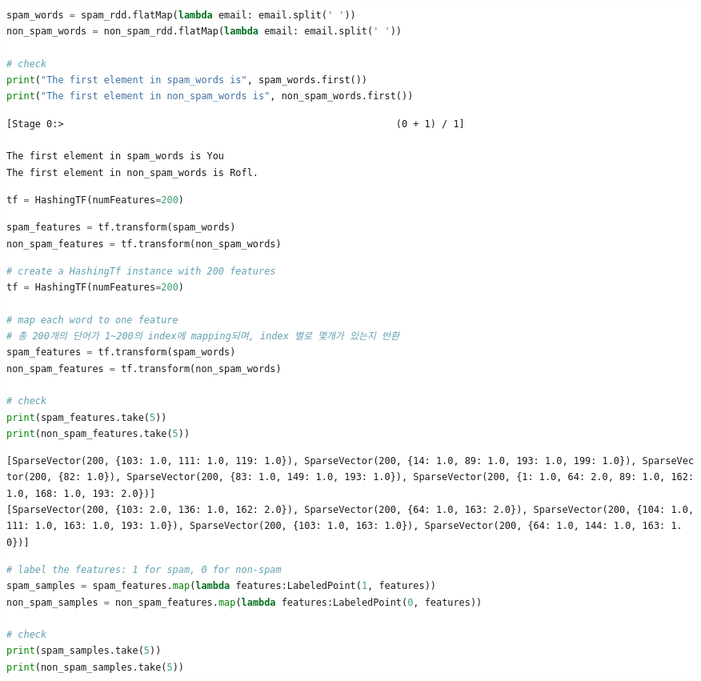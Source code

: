 ```python
spam_words = spam_rdd.flatMap(lambda email: email.split(' '))
non_spam_words = non_spam_rdd.flatMap(lambda email: email.split(' '))

# check
print("The first element in spam_words is", spam_words.first())
print("The first element in non_spam_words is", non_spam_words.first())
```

    [Stage 0:>                                                          (0 + 1) / 1]

    The first element in spam_words is You
    The first element in non_spam_words is Rofl.


                                                                                    


```python
tf = HashingTF(numFeatures=200)
```


```python
spam_features = tf.transform(spam_words)
non_spam_features = tf.transform(non_spam_words)
```


```python
# create a HashingTf instance with 200 features
tf = HashingTF(numFeatures=200)

# map each word to one feature
# 총 200개의 단어가 1~200의 index에 mapping되며, index 별로 몇개가 있는지 반환
spam_features = tf.transform(spam_words)
non_spam_features = tf.transform(non_spam_words)

# check
print(spam_features.take(5))
print(non_spam_features.take(5))
```

    [SparseVector(200, {103: 1.0, 111: 1.0, 119: 1.0}), SparseVector(200, {14: 1.0, 89: 1.0, 193: 1.0, 199: 1.0}), SparseVector(200, {82: 1.0}), SparseVector(200, {83: 1.0, 149: 1.0, 193: 1.0}), SparseVector(200, {1: 1.0, 64: 2.0, 89: 1.0, 162: 1.0, 168: 1.0, 193: 2.0})]
    [SparseVector(200, {103: 2.0, 136: 1.0, 162: 2.0}), SparseVector(200, {64: 1.0, 163: 2.0}), SparseVector(200, {104: 1.0, 111: 1.0, 163: 1.0, 193: 1.0}), SparseVector(200, {103: 1.0, 163: 1.0}), SparseVector(200, {64: 1.0, 144: 1.0, 163: 1.0})]


                                                                                    


```python
# label the features: 1 for spam, 0 for non-spam
spam_samples = spam_features.map(lambda features:LabeledPoint(1, features))
non_spam_samples = non_spam_features.map(lambda features:LabeledPoint(0, features))

# check
print(spam_samples.take(5))
print(non_spam_samples.take(5))
```
